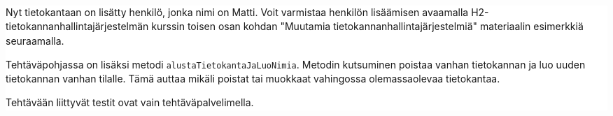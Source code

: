 Nyt tietokantaan on lisätty henkilö, jonka nimi on Matti. Voit varmistaa henkilön lisäämisen avaamalla H2-tietokannanhallintajärjestelmän kurssin toisen osan kohdan "Muutamia tietokannanhallintajärjestelmiä" materiaalin esimerkkiä seuraamalla.

Tehtäväpohjassa on lisäksi metodi `alustaTietokantaJaLuoNimia`. Metodin kutsuminen poistaa vanhan tietokannan ja luo uuden tietokannan vanhan tilalle. Tämä auttaa mikäli poistat tai muokkaat vahingossa olemassaolevaa tietokantaa.

Tehtävään liittyvät testit ovat vain tehtäväpalvelimella.

</programming-exercise>
